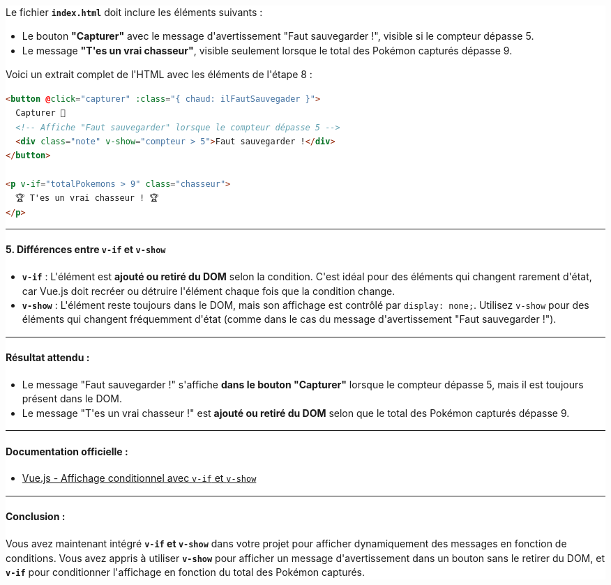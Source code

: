 Le fichier **`index.html`** doit inclure les éléments suivants :

* Le bouton **"Capturer"** avec le message d'avertissement "Faut sauvegarder !", visible si le compteur dépasse 5.
* Le message **"T'es un vrai chasseur"**, visible seulement lorsque le total des Pokémon capturés dépasse 9.

Voici un extrait complet de l'HTML avec les éléments de l'étape 8 :

```html
<button @click="capturer" :class="{ chaud: ilFautSauvegader }">
  Capturer 🐢
  <!-- Affiche "Faut sauvegarder" lorsque le compteur dépasse 5 -->
  <div class="note" v-show="compteur > 5">Faut sauvegarder !</div>
</button>

<p v-if="totalPokemons > 9" class="chasseur">
  🏆 T'es un vrai chasseur ! 🏆
</p>
```

***

#### 5. **Différences entre `v-if` et `v-show`**

* **`v-if`** : L'élément est **ajouté ou retiré du DOM** selon la condition. C'est idéal pour des éléments qui changent rarement d'état, car Vue.js doit recréer ou détruire l'élément chaque fois que la condition change.
* **`v-show`** : L'élément reste toujours dans le DOM, mais son affichage est contrôlé par `display: none;`. Utilisez `v-show` pour des éléments qui changent fréquemment d'état (comme dans le cas du message d'avertissement "Faut sauvegarder !").

***

#### Résultat attendu :

* Le message "Faut sauvegarder !" s'affiche **dans le bouton "Capturer"** lorsque le compteur dépasse 5, mais il est toujours présent dans le DOM.
* Le message "T'es un vrai chasseur !" est **ajouté ou retiré du DOM** selon que le total des Pokémon capturés dépasse 9.

***

#### Documentation officielle :

* [Vue.js - Affichage conditionnel avec `v-if` et `v-show`](https://vuejs.org/guide/essentials/conditional.html)

***

#### Conclusion :

Vous avez maintenant intégré **`v-if` et `v-show`** dans votre projet pour afficher dynamiquement des messages en fonction de conditions. Vous avez appris à utiliser **`v-show`** pour afficher un message d'avertissement dans un bouton sans le retirer du DOM, et **`v-if`** pour conditionner l'affichage en fonction du total des Pokémon capturés.
